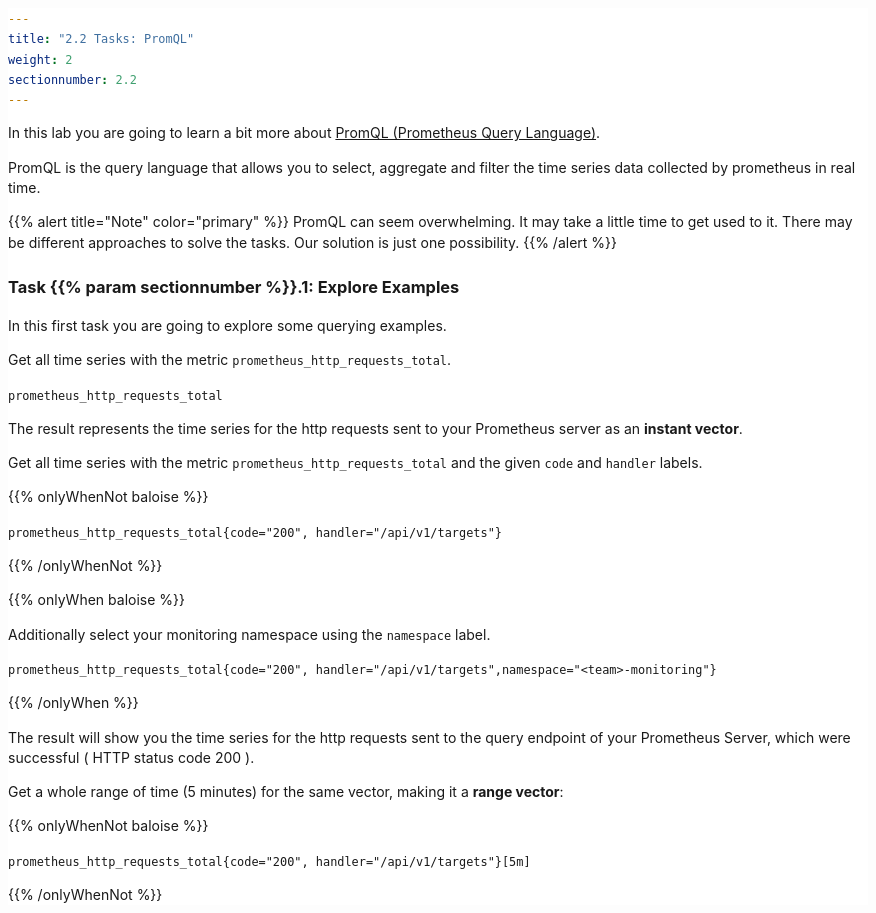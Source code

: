 ```yaml
---
title: "2.2 Tasks: PromQL"
weight: 2
sectionnumber: 2.2
---
```


In this lab you are going to learn a bit more about [PromQL (Prometheus Query Language)](https://prometheus.io/docs/prometheus/latest/querying/basics/).

PromQL is the query language that allows you to select, aggregate and filter the time series data collected by prometheus in real time.

{{% alert title="Note" color="primary" %}}
PromQL can seem overwhelming. It may take a little time to get used to it. There may be different approaches to solve the tasks. Our solution is just one possibility.
{{% /alert %}}

### Task {{% param sectionnumber %}}.1: Explore Examples

In this first task you are going to explore some querying examples.

Get all time series with the metric `prometheus_http_requests_total`.

```promql
prometheus_http_requests_total
```

The result represents the time series for the http requests sent to your Prometheus server as an **instant vector**.

Get all time series with the metric `prometheus_http_requests_total` and the given `code` and `handler` labels.

{{% onlyWhenNot baloise %}}
```promql
prometheus_http_requests_total{code="200", handler="/api/v1/targets"}
```
{{% /onlyWhenNot %}}

{{% onlyWhen baloise %}}

Additionally select your monitoring namespace using the `namespace` label.
```promql
prometheus_http_requests_total{code="200", handler="/api/v1/targets",namespace="<team>-monitoring"}
```
{{% /onlyWhen %}}


The result will show you the time series for the http requests sent to the query endpoint of your Prometheus Server, which were successful ( HTTP status code 200 ).

Get a whole range of time (5 minutes) for the same vector, making it a **range vector**:

{{% onlyWhenNot baloise %}}
```promql
prometheus_http_requests_total{code="200", handler="/api/v1/targets"}[5m]
```
{{% /onlyWhenNot %}}
